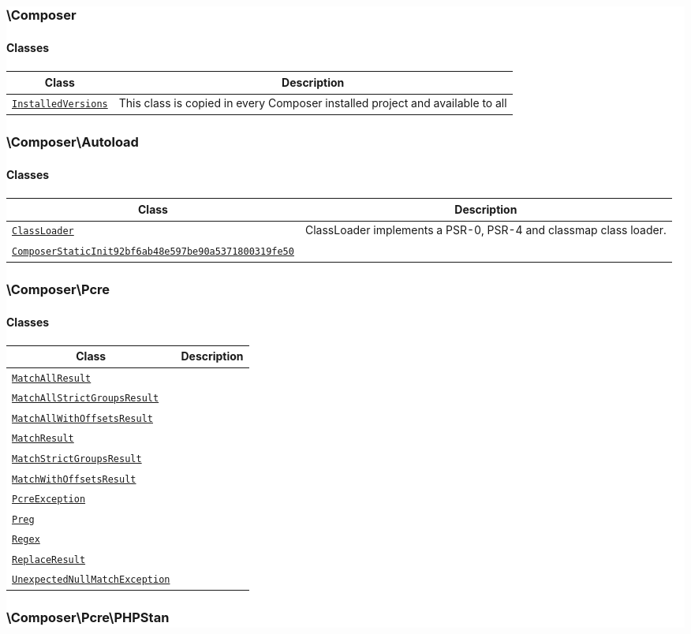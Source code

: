 


### \Composer

#### Classes

| Class | Description |
|-------|-------------|
| [`InstalledVersions`](./classes/Composer/InstalledVersions.md) | This class is copied in every Composer installed project and available to all|




### \Composer\Autoload

#### Classes

| Class | Description |
|-------|-------------|
| [`ClassLoader`](./classes/Composer/Autoload/ClassLoader.md) | ClassLoader implements a PSR-0, PSR-4 and classmap class loader.|
| [`ComposerStaticInit92bf6ab48e597be90a5371800319fe50`](./classes/Composer/Autoload/ComposerStaticInit92bf6ab48e597be90a5371800319fe50.md) | |




### \Composer\Pcre

#### Classes

| Class | Description |
|-------|-------------|
| [`MatchAllResult`](./classes/Composer/Pcre/MatchAllResult.md) | |
| [`MatchAllStrictGroupsResult`](./classes/Composer/Pcre/MatchAllStrictGroupsResult.md) | |
| [`MatchAllWithOffsetsResult`](./classes/Composer/Pcre/MatchAllWithOffsetsResult.md) | |
| [`MatchResult`](./classes/Composer/Pcre/MatchResult.md) | |
| [`MatchStrictGroupsResult`](./classes/Composer/Pcre/MatchStrictGroupsResult.md) | |
| [`MatchWithOffsetsResult`](./classes/Composer/Pcre/MatchWithOffsetsResult.md) | |
| [`PcreException`](./classes/Composer/Pcre/PcreException.md) | |
| [`Preg`](./classes/Composer/Pcre/Preg.md) | |
| [`Regex`](./classes/Composer/Pcre/Regex.md) | |
| [`ReplaceResult`](./classes/Composer/Pcre/ReplaceResult.md) | |
| [`UnexpectedNullMatchException`](./classes/Composer/Pcre/UnexpectedNullMatchException.md) | |




### \Composer\Pcre\PHPStan
